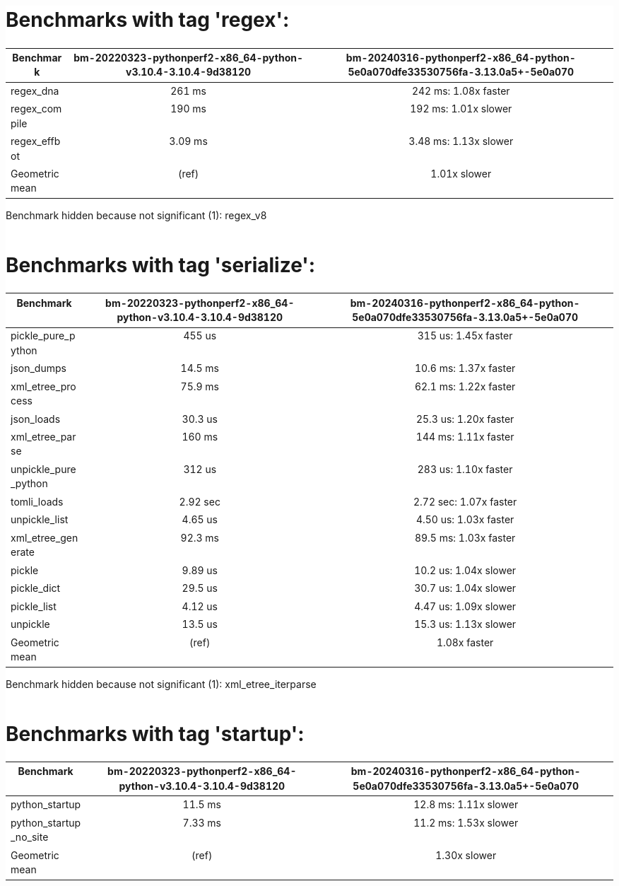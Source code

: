 Benchmarks with tag 'regex':
============================

| Benchmark      | bm-20220323-pythonperf2-x86_64-python-v3.10.4-3.10.4-9d38120 | bm-20240316-pythonperf2-x86_64-python-5e0a070dfe33530756fa-3.13.0a5+-5e0a070 |
|----------------|:------------------------------------------------------------:|:----------------------------------------------------------------------------:|
| regex_dna      | 261 ms                                                       | 242 ms: 1.08x faster                                                         |
| regex_compile  | 190 ms                                                       | 192 ms: 1.01x slower                                                         |
| regex_effbot   | 3.09 ms                                                      | 3.48 ms: 1.13x slower                                                        |
| Geometric mean | (ref)                                                        | 1.01x slower                                                                 |

Benchmark hidden because not significant (1): regex_v8

Benchmarks with tag 'serialize':
================================

| Benchmark            | bm-20220323-pythonperf2-x86_64-python-v3.10.4-3.10.4-9d38120 | bm-20240316-pythonperf2-x86_64-python-5e0a070dfe33530756fa-3.13.0a5+-5e0a070 |
|----------------------|:------------------------------------------------------------:|:----------------------------------------------------------------------------:|
| pickle_pure_python   | 455 us                                                       | 315 us: 1.45x faster                                                         |
| json_dumps           | 14.5 ms                                                      | 10.6 ms: 1.37x faster                                                        |
| xml_etree_process    | 75.9 ms                                                      | 62.1 ms: 1.22x faster                                                        |
| json_loads           | 30.3 us                                                      | 25.3 us: 1.20x faster                                                        |
| xml_etree_parse      | 160 ms                                                       | 144 ms: 1.11x faster                                                         |
| unpickle_pure_python | 312 us                                                       | 283 us: 1.10x faster                                                         |
| tomli_loads          | 2.92 sec                                                     | 2.72 sec: 1.07x faster                                                       |
| unpickle_list        | 4.65 us                                                      | 4.50 us: 1.03x faster                                                        |
| xml_etree_generate   | 92.3 ms                                                      | 89.5 ms: 1.03x faster                                                        |
| pickle               | 9.89 us                                                      | 10.2 us: 1.04x slower                                                        |
| pickle_dict          | 29.5 us                                                      | 30.7 us: 1.04x slower                                                        |
| pickle_list          | 4.12 us                                                      | 4.47 us: 1.09x slower                                                        |
| unpickle             | 13.5 us                                                      | 15.3 us: 1.13x slower                                                        |
| Geometric mean       | (ref)                                                        | 1.08x faster                                                                 |

Benchmark hidden because not significant (1): xml_etree_iterparse

Benchmarks with tag 'startup':
==============================

| Benchmark              | bm-20220323-pythonperf2-x86_64-python-v3.10.4-3.10.4-9d38120 | bm-20240316-pythonperf2-x86_64-python-5e0a070dfe33530756fa-3.13.0a5+-5e0a070 |
|------------------------|:------------------------------------------------------------:|:----------------------------------------------------------------------------:|
| python_startup         | 11.5 ms                                                      | 12.8 ms: 1.11x slower                                                        |
| python_startup_no_site | 7.33 ms                                                      | 11.2 ms: 1.53x slower                                                        |
| Geometric mean         | (ref)                                                        | 1.30x slower                                                                 |
